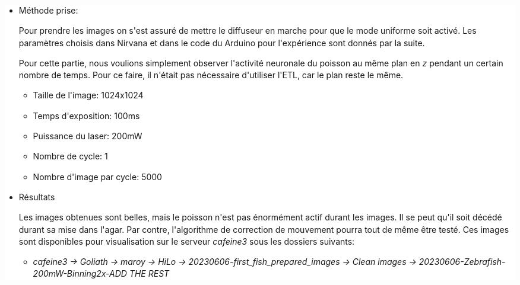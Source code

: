 - Méthode prise:

  Pour prendre les images on s'est assuré de mettre le diffuseur en marche pour que le mode uniforme soit activé. Les paramètres choisis dans Nirvana et dans le code du Arduino pour l'expérience sont donnés par la suite.

  Pour cette partie, nous voulions simplement observer l'activité neuronale du poisson au même plan en $z$ pendant un certain nombre de temps. Pour ce faire, il n'était pas nécessaire d'utiliser l'ETL, car le plan reste le même.

  - Taille de l'image: 1024x1024

  - Temps d'exposition: 100ms
 
  - Puissance du laser: 200mW

  - Nombre de cycle: 1

  - Nombre d'image par cycle: 5000

- Résultats

  Les images obtenues sont belles, mais le poisson n'est pas énormément actif durant les images. Il se peut qu'il soit décédé durant sa mise dans l'agar. Par contre, l'algorithme de correction de mouvement pourra tout de même être testé. Ces images sont disponibles pour visualisation sur le serveur *cafeine3* sous les dossiers suivants:

  - *cafeine3 -> Goliath -> maroy -> HiLo -> 20230606-first_fish_prepared_images -> Clean images -> 20230606-Zebrafish-200mW-Binning2x-ADD THE REST*